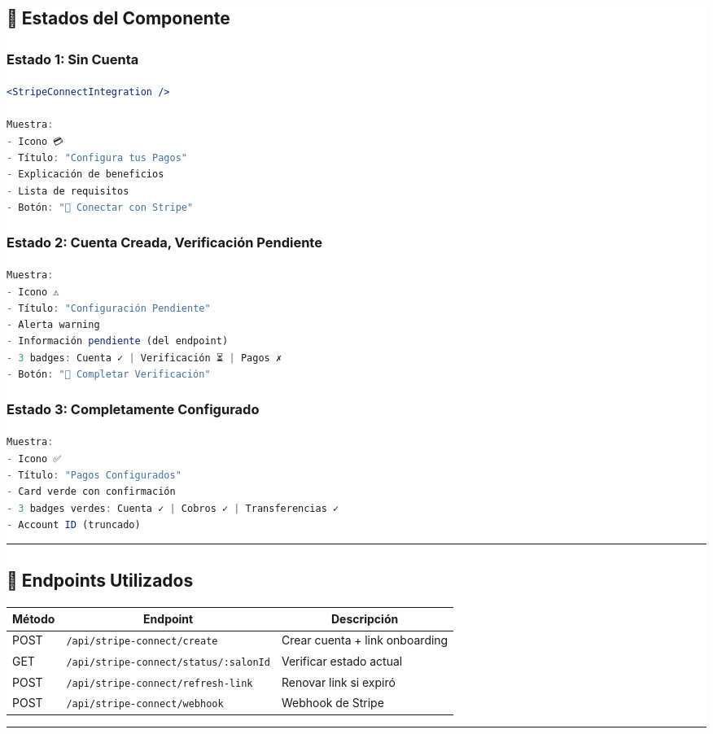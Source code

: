 
## 🎨 Estados del Componente

### **Estado 1: Sin Cuenta**

```jsx
<StripeConnectIntegration />

Muestra:
- Icono 💳
- Título: "Configura tus Pagos"
- Explicación de beneficios
- Lista de requisitos
- Botón: "🚀 Conectar con Stripe"
```

### **Estado 2: Cuenta Creada, Verificación Pendiente**

```jsx
Muestra:
- Icono ⚠️
- Título: "Configuración Pendiente"
- Alerta warning
- Información pendiente (del endpoint)
- 3 badges: Cuenta ✓ | Verificación ⏳ | Pagos ✗
- Botón: "📝 Completar Verificación"
```

### **Estado 3: Completamente Configurado**

```jsx
Muestra:
- Icono ✅
- Título: "Pagos Configurados"
- Card verde con confirmación
- 3 badges verdes: Cuenta ✓ | Cobros ✓ | Transferencias ✓
- Account ID (truncado)
```

---

## 🔗 Endpoints Utilizados

| Método | Endpoint                              | Descripción                    |
| ------ | ------------------------------------- | ------------------------------ |
| POST   | `/api/stripe-connect/create`          | Crear cuenta + link onboarding |
| GET    | `/api/stripe-connect/status/:salonId` | Verificar estado actual        |
| POST   | `/api/stripe-connect/refresh-link`    | Renovar link si expiró         |
| POST   | `/api/stripe-connect/webhook`         | Webhook de Stripe              |

---